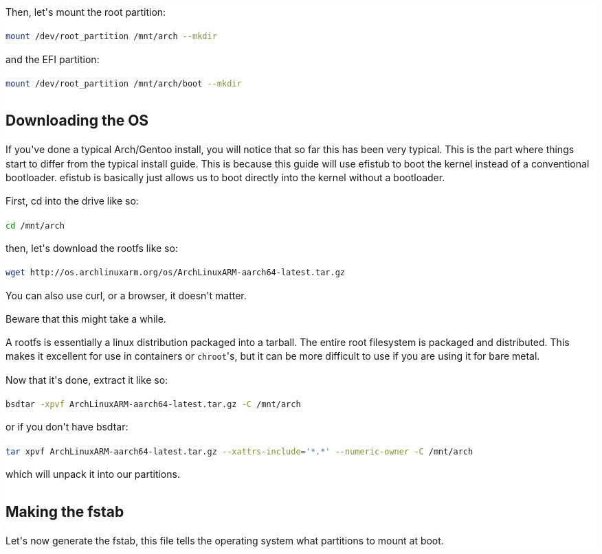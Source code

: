 Then, let's mount the root partition:

```sh
mount /dev/root_partition /mnt/arch --mkdir
```

and the EFI partition:

```sh
mount /dev/root_partition /mnt/arch/boot --mkdir
```

## Downloading the OS

If you've done a typical Arch/Gentoo install, you will notice that so far this has been very typical.
This is the part where things start to differ from the typical install guide.
This is because this guide will use efistub to boot the kernel instead of a conventional bootloader.
efistub is basically just allows us to boot directly into the kernel without a bootloader.

First, cd into the drive like so:

```sh
cd /mnt/arch
```

then, let's download the rootfs like so:

```sh
wget http://os.archlinuxarm.org/os/ArchLinuxARM-aarch64-latest.tar.gz
```

You can also use curl, or a browser, it doesn't matter.

Beware that this might take a while.

A rootfs is essentially a linux distribution packaged into a tarball. The entire root filesystem is packaged and distributed.
This makes it excellent for use in containers or `chroot`'s, but it can be more difficult to use if you are using it
for bare metal.

Now that it's done, extract it like so:

```sh
bsdtar -xpvf ArchLinuxARM-aarch64-latest.tar.gz -C /mnt/arch
```

or if you don't have bsdtar:

```sh
tar xpvf ArchLinuxARM-aarch64-latest.tar.gz --xattrs-include='*.*' --numeric-owner -C /mnt/arch
```

which will unpack it into our partitions.

## Making the fstab

Let's now generate the fstab, this file tells the operating system what partitions to mount at boot.
